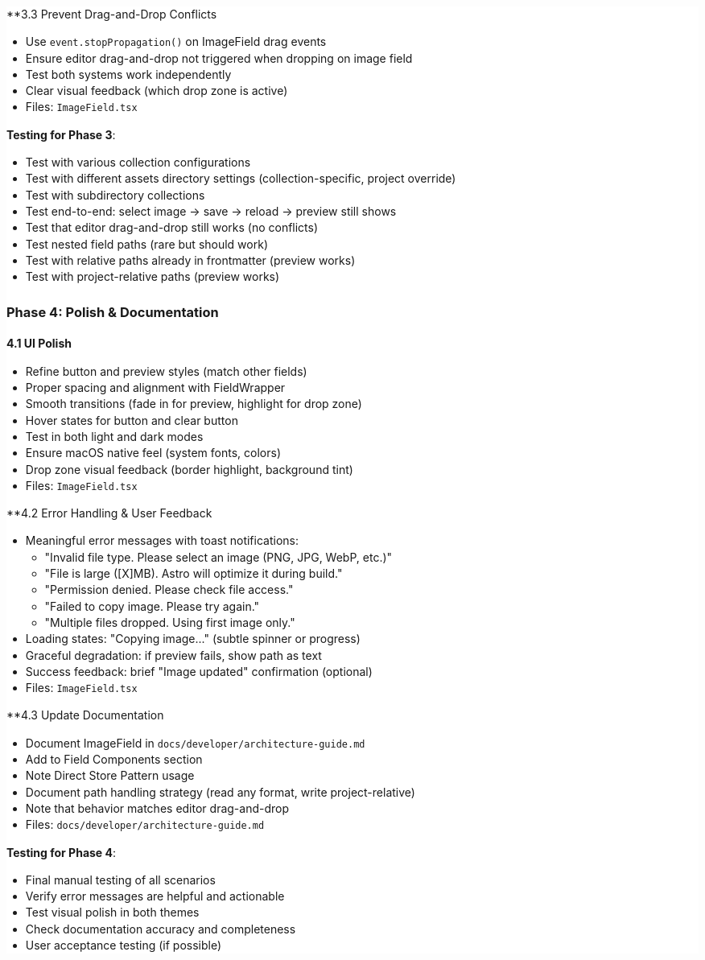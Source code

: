 **3.3 Prevent Drag-and-Drop Conflicts
- Use `event.stopPropagation()` on ImageField drag events
- Ensure editor drag-and-drop not triggered when dropping on image field
- Test both systems work independently
- Clear visual feedback (which drop zone is active)
- Files: `ImageField.tsx`

**Testing for Phase 3**:
- Test with various collection configurations
- Test with different assets directory settings (collection-specific, project override)
- Test with subdirectory collections
- Test end-to-end: select image → save → reload → preview still shows
- Test that editor drag-and-drop still works (no conflicts)
- Test nested field paths (rare but should work)
- Test with relative paths already in frontmatter (preview works)
- Test with project-relative paths (preview works)

### Phase 4: Polish & Documentation

**4.1 UI Polish**
- Refine button and preview styles (match other fields)
- Proper spacing and alignment with FieldWrapper
- Smooth transitions (fade in for preview, highlight for drop zone)
- Hover states for button and clear button
- Test in both light and dark modes
- Ensure macOS native feel (system fonts, colors)
- Drop zone visual feedback (border highlight, background tint)
- Files: `ImageField.tsx`

**4.2 Error Handling & User Feedback
- Meaningful error messages with toast notifications:
  - "Invalid file type. Please select an image (PNG, JPG, WebP, etc.)"
  - "File is large ([X]MB). Astro will optimize it during build."
  - "Permission denied. Please check file access."
  - "Failed to copy image. Please try again."
  - "Multiple files dropped. Using first image only."
- Loading states: "Copying image..." (subtle spinner or progress)
- Graceful degradation: if preview fails, show path as text
- Success feedback: brief "Image updated" confirmation (optional)
- Files: `ImageField.tsx`

**4.3 Update Documentation
- Document ImageField in `docs/developer/architecture-guide.md`
- Add to Field Components section
- Note Direct Store Pattern usage
- Document path handling strategy (read any format, write project-relative)
- Note that behavior matches editor drag-and-drop
- Files: `docs/developer/architecture-guide.md`

**Testing for Phase 4**:
- Final manual testing of all scenarios
- Verify error messages are helpful and actionable
- Test visual polish in both themes
- Check documentation accuracy and completeness
- User acceptance testing (if possible)
